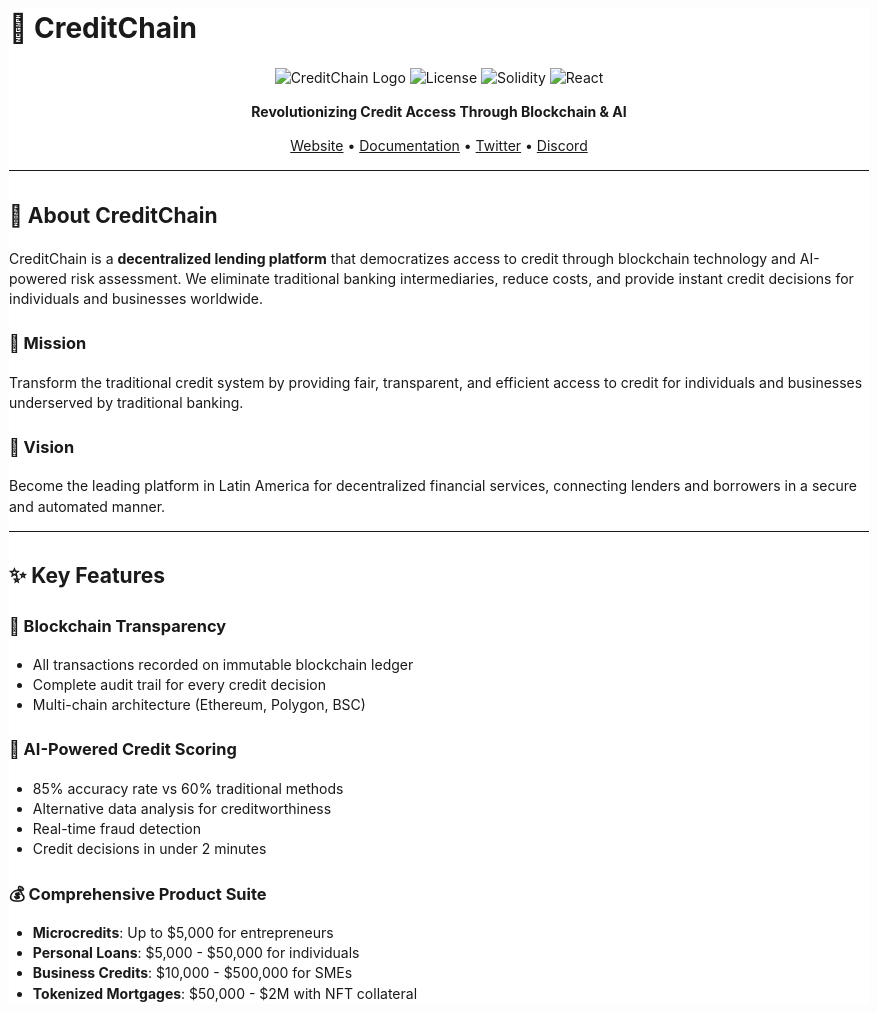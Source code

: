 # 🔗 CreditChain

<div align="center">

![CreditChain Logo](https://img.shields.io/badge/CreditChain-Blockchain_Lending-blueviolet?style=for-the-badge)
![License](https://img.shields.io/badge/license-MIT-green?style=for-the-badge)
![Solidity](https://img.shields.io/badge/Solidity-0.8.20-363636?style=for-the-badge&logo=solidity)
![React](https://img.shields.io/badge/React-18.0-61DAFB?style=for-the-badge&logo=react)

**Revolutionizing Credit Access Through Blockchain & AI**

[Website](https://creditchain.io) • [Documentation](https://docs.creditchain.io) • [Twitter](https://twitter.com/creditchain) • [Discord](https://discord.gg/creditchain)

</div>

---

## 🌟 About CreditChain

CreditChain is a **decentralized lending platform** that democratizes access to credit through blockchain technology and AI-powered risk assessment. We eliminate traditional banking intermediaries, reduce costs, and provide instant credit decisions for individuals and businesses worldwide.

### 🎯 Mission
Transform the traditional credit system by providing fair, transparent, and efficient access to credit for individuals and businesses underserved by traditional banking.

### 🚀 Vision
Become the leading platform in Latin America for decentralized financial services, connecting lenders and borrowers in a secure and automated manner.

---

## ✨ Key Features

### 🔐 Blockchain Transparency
- All transactions recorded on immutable blockchain ledger
- Complete audit trail for every credit decision
- Multi-chain architecture (Ethereum, Polygon, BSC)

### 🤖 AI-Powered Credit Scoring
- 85% accuracy rate vs 60% traditional methods
- Alternative data analysis for creditworthiness
- Real-time fraud detection
- Credit decisions in under 2 minutes

### 💰 Comprehensive Product Suite
- **Microcredits**: Up to $5,000 for entrepreneurs
- **Personal Loans**: $5,000 - $50,000 for individuals
- **Business Credits**: $10,000 - $500,000 for SMEs
- **Tokenized Mortgages**: $50,000 - $2M with NFT collateral
